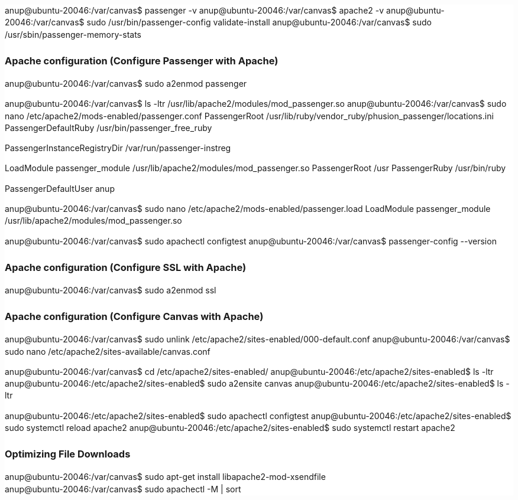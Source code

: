 

anup@ubuntu-20046:/var/canvas$ passenger -v
anup@ubuntu-20046:/var/canvas$ apache2 -v
anup@ubuntu-20046:/var/canvas$ sudo /usr/bin/passenger-config validate-install
anup@ubuntu-20046:/var/canvas$ sudo /usr/sbin/passenger-memory-stats


### Apache configuration (Configure Passenger with Apache)
anup@ubuntu-20046:/var/canvas$ sudo a2enmod passenger

anup@ubuntu-20046:/var/canvas$ ls -ltr /usr/lib/apache2/modules/mod_passenger.so
anup@ubuntu-20046:/var/canvas$ sudo nano /etc/apache2/mods-enabled/passenger.conf
<IfModule mod_passenger.c>
  PassengerRoot /usr/lib/ruby/vendor_ruby/phusion_passenger/locations.ini
  PassengerDefaultRuby /usr/bin/passenger_free_ruby

  PassengerInstanceRegistryDir /var/run/passenger-instreg

  LoadModule passenger_module /usr/lib/apache2/modules/mod_passenger.so
  PassengerRoot /usr
  PassengerRuby /usr/bin/ruby

  PassengerDefaultUser anup

</IfModule>

anup@ubuntu-20046:/var/canvas$ sudo nano /etc/apache2/mods-enabled/passenger.load
LoadModule passenger_module /usr/lib/apache2/modules/mod_passenger.so

anup@ubuntu-20046:/var/canvas$ sudo apachectl configtest
anup@ubuntu-20046:/var/canvas$ passenger-config --version


### Apache configuration (Configure SSL with Apache)
anup@ubuntu-20046:/var/canvas$ sudo a2enmod ssl




### Apache configuration (Configure Canvas with Apache) 
anup@ubuntu-20046:/var/canvas$ sudo unlink /etc/apache2/sites-enabled/000-default.conf
anup@ubuntu-20046:/var/canvas$ sudo nano /etc/apache2/sites-available/canvas.conf

anup@ubuntu-20046:/var/canvas$ cd /etc/apache2/sites-enabled/
anup@ubuntu-20046:/etc/apache2/sites-enabled$ ls -ltr
anup@ubuntu-20046:/etc/apache2/sites-enabled$ sudo a2ensite canvas
anup@ubuntu-20046:/etc/apache2/sites-enabled$ ls -ltr

anup@ubuntu-20046:/etc/apache2/sites-enabled$ sudo apachectl configtest
anup@ubuntu-20046:/etc/apache2/sites-enabled$ sudo systemctl reload apache2
anup@ubuntu-20046:/etc/apache2/sites-enabled$ sudo systemctl restart apache2


### Optimizing File Downloads
anup@ubuntu-20046:/var/canvas$ sudo apt-get install libapache2-mod-xsendfile  
anup@ubuntu-20046:/var/canvas$ sudo apachectl -M | sort
